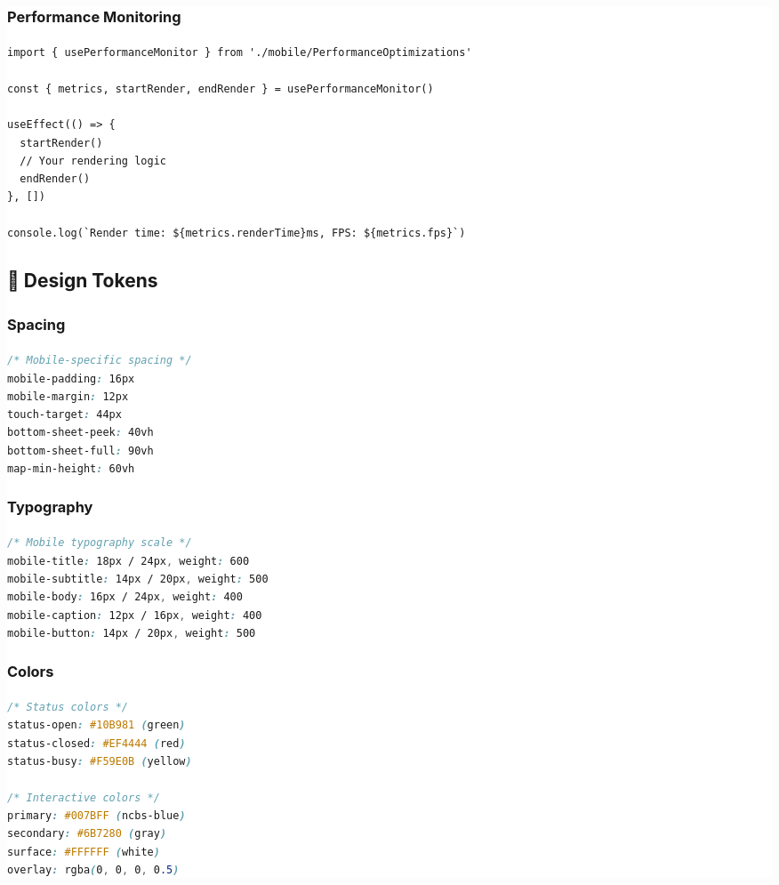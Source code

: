 ### Performance Monitoring
```tsx
import { usePerformanceMonitor } from './mobile/PerformanceOptimizations'

const { metrics, startRender, endRender } = usePerformanceMonitor()

useEffect(() => {
  startRender()
  // Your rendering logic
  endRender()
}, [])

console.log(`Render time: ${metrics.renderTime}ms, FPS: ${metrics.fps}`)
```

## 🎨 Design Tokens

### Spacing
```css
/* Mobile-specific spacing */
mobile-padding: 16px
mobile-margin: 12px
touch-target: 44px
bottom-sheet-peek: 40vh
bottom-sheet-full: 90vh
map-min-height: 60vh
```

### Typography
```css
/* Mobile typography scale */
mobile-title: 18px / 24px, weight: 600
mobile-subtitle: 14px / 20px, weight: 500
mobile-body: 16px / 24px, weight: 400
mobile-caption: 12px / 16px, weight: 400
mobile-button: 14px / 20px, weight: 500
```

### Colors
```css
/* Status colors */
status-open: #10B981 (green)
status-closed: #EF4444 (red)
status-busy: #F59E0B (yellow)

/* Interactive colors */
primary: #007BFF (ncbs-blue)
secondary: #6B7280 (gray)
surface: #FFFFFF (white)
overlay: rgba(0, 0, 0, 0.5)
```
